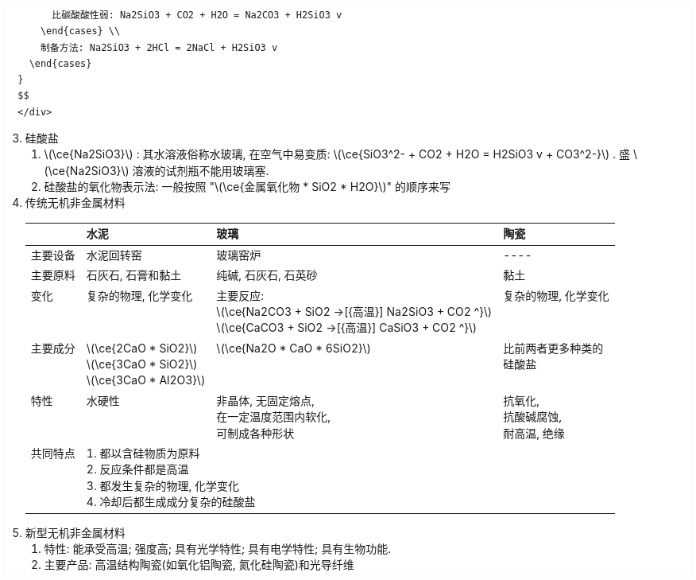             比碳酸酸性弱: Na2SiO3 + CO2 + H2O = Na2CO3 + H2SiO3 v
          \end{cases} \\
          制备方法: Na2SiO3 + 2HCl = 2NaCl + H2SiO3 v
        \end{cases}
      }
      $$
      </div>
   3. 硅酸盐
      1. \\(\ce{Na2SiO3}\\) : 其水溶液俗称水玻璃, 在空气中易变质: \\(\ce{SiO3^2- + CO2 + H2O = H2SiO3 v + CO3^2-}\\) . 盛 \\(\ce{Na2SiO3}\\) 溶液的试剂瓶不能用玻璃塞.
      2. 硅酸盐的氧化物表示法: 一般按照 "\\(\ce{金属氧化物 * SiO2 * H2O}\\)" 的顺序来写
6. 传统无机非金属材料
   <table>
   <thead>
     <tr>
       <th></th>
       <th>水泥</th>
       <th>玻璃</th>
       <th>陶瓷</th>
     </tr>
   </thead>
   <tbody>
     <tr>
       <td>主要设备</td>
       <td>水泥回转窑</td>
       <td>玻璃窑炉</td>
       <td>----</td>
     </tr>
     <tr>
       <td>主要原料</td>
       <td>石灰石, 石膏和黏土</td>
       <td>纯碱, 石灰石, 石英砂</td>
       <td>黏土</td>
     </tr>
     <tr>
       <td>变化</td>
       <td>复杂的物理, 化学变化</td>
       <td>主要反应:<br>\(\ce{Na2CO3 + SiO2 -&gt;[{高温}] Na2SiO3 + CO2 ^}\)<br>\(\ce{CaCO3 + SiO2 -&gt;[{高温}] CaSiO3 + CO2 ^}\)</td>
       <td>复杂的物理, 化学变化</td>
     </tr>
     <tr>
       <td>主要成分</td>
       <td>\(\ce{2CaO * SiO2}\)<br>\(\ce{3CaO * SiO2}\)<br>\(\ce{3CaO * Al2O3}\)</td>
       <td>\(\ce{Na2O * CaO * 6SiO2}\)</td>
       <td>比前两者更多种类的<br>硅酸盐</td>
     </tr>
     <tr>
       <td>特性</td>
       <td>水硬性</td>
       <td>非晶体, 无固定熔点,<br>在一定温度范围内软化,<br>可制成各种形状</td>
       <td>抗氧化,<br>抗酸碱腐蚀,<br>耐高温, 绝缘</td>
     </tr>
     <tr>
       <td>共同特点</td>
       <td colspan="3">1. 都以含硅物质为原料<br>2. 反应条件都是高温<br>3. 都发生复杂的物理, 化学变化<br>4. 冷却后都生成成分复杂的硅酸盐</td>
     </tr>
   </tbody>
   </table>
7. 新型无机非金属材料
   1. 特性: 能承受高温; 强度高; 具有光学特性; 具有电学特性; 具有生物功能.
   2. 主要产品: 高温结构陶瓷(如氧化铝陶瓷, 氮化硅陶瓷)和光导纤维
